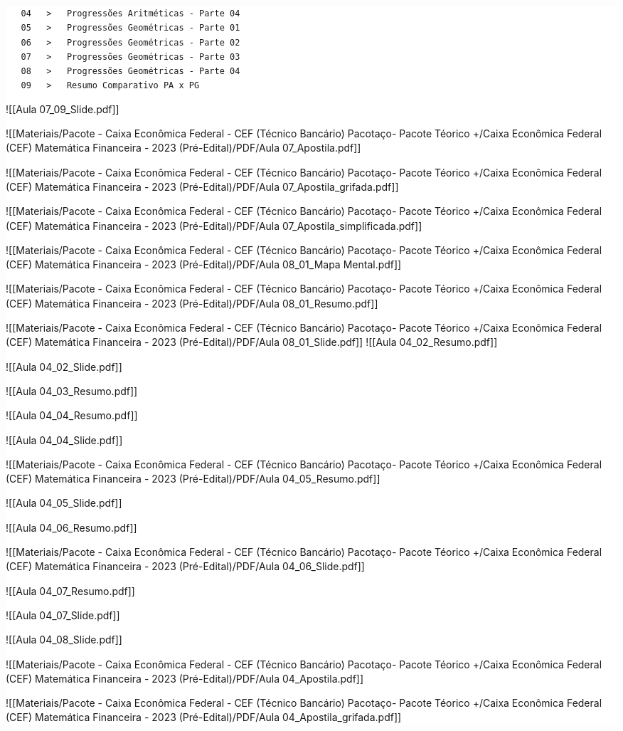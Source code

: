        04   >   Progressões Aritméticas - Parte 04
       05   >   Progressões Geométricas - Parte 01
       06   >   Progressões Geométricas - Parte 02
       07   >   Progressões Geométricas - Parte 03
       08   >   Progressões Geométricas - Parte 04
       09   >   Resumo Comparativo PA x PG


![[Aula 07_09_Slide.pdf]]

![[Materiais/Pacote - Caixa Econômica Federal - CEF (Técnico Bancário) Pacotaço- Pacote Téorico +/Caixa Econômica Federal (CEF) Matemática Financeira - 2023 (Pré-Edital)/PDF/Aula 07_Apostila.pdf]]

![[Materiais/Pacote - Caixa Econômica Federal - CEF (Técnico Bancário) Pacotaço- Pacote Téorico +/Caixa Econômica Federal (CEF) Matemática Financeira - 2023 (Pré-Edital)/PDF/Aula 07_Apostila_grifada.pdf]]

![[Materiais/Pacote - Caixa Econômica Federal - CEF (Técnico Bancário) Pacotaço- Pacote Téorico +/Caixa Econômica Federal (CEF) Matemática Financeira - 2023 (Pré-Edital)/PDF/Aula 07_Apostila_simplificada.pdf]]

![[Materiais/Pacote - Caixa Econômica Federal - CEF (Técnico Bancário) Pacotaço- Pacote Téorico +/Caixa Econômica Federal (CEF) Matemática Financeira - 2023 (Pré-Edital)/PDF/Aula 08_01_Mapa Mental.pdf]]

![[Materiais/Pacote - Caixa Econômica Federal - CEF (Técnico Bancário) Pacotaço- Pacote Téorico +/Caixa Econômica Federal (CEF) Matemática Financeira - 2023 (Pré-Edital)/PDF/Aula 08_01_Resumo.pdf]]

![[Materiais/Pacote - Caixa Econômica Federal - CEF (Técnico Bancário) Pacotaço- Pacote Téorico +/Caixa Econômica Federal (CEF) Matemática Financeira - 2023 (Pré-Edital)/PDF/Aula 08_01_Slide.pdf]]
![[Aula 04_02_Resumo.pdf]]

![[Aula 04_02_Slide.pdf]]

![[Aula 04_03_Resumo.pdf]]


![[Aula 04_04_Resumo.pdf]]

![[Aula 04_04_Slide.pdf]]

![[Materiais/Pacote - Caixa Econômica Federal - CEF (Técnico Bancário) Pacotaço- Pacote Téorico +/Caixa Econômica Federal (CEF) Matemática Financeira - 2023 (Pré-Edital)/PDF/Aula 04_05_Resumo.pdf]]

![[Aula 04_05_Slide.pdf]]

![[Aula 04_06_Resumo.pdf]]

![[Materiais/Pacote - Caixa Econômica Federal - CEF (Técnico Bancário) Pacotaço- Pacote Téorico +/Caixa Econômica Federal (CEF) Matemática Financeira - 2023 (Pré-Edital)/PDF/Aula 04_06_Slide.pdf]]

![[Aula 04_07_Resumo.pdf]]

![[Aula 04_07_Slide.pdf]]

![[Aula 04_08_Slide.pdf]]

![[Materiais/Pacote - Caixa Econômica Federal - CEF (Técnico Bancário) Pacotaço- Pacote Téorico +/Caixa Econômica Federal (CEF) Matemática Financeira - 2023 (Pré-Edital)/PDF/Aula 04_Apostila.pdf]]

![[Materiais/Pacote - Caixa Econômica Federal - CEF (Técnico Bancário) Pacotaço- Pacote Téorico +/Caixa Econômica Federal (CEF) Matemática Financeira - 2023 (Pré-Edital)/PDF/Aula 04_Apostila_grifada.pdf]]
